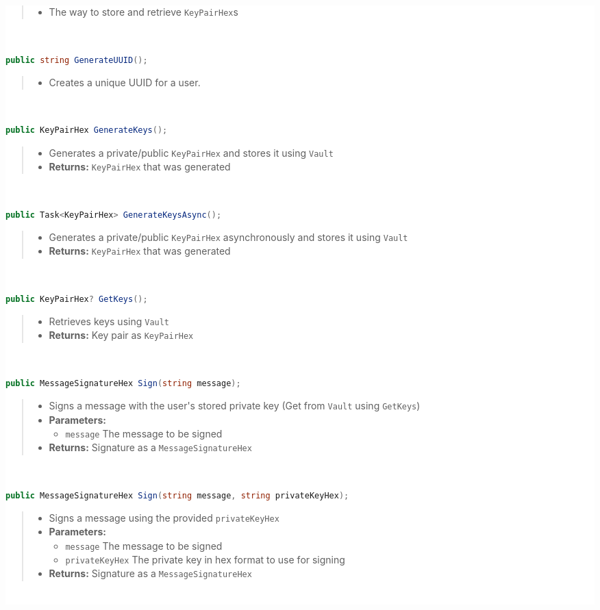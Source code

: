 > - The way to store and retrieve `KeyPairHex`s

<br/>

```csharp
public string GenerateUUID();
```

> - Creates a unique UUID for a user.

<br/>

```csharp
public KeyPairHex GenerateKeys();
```

> - Generates a private/public `KeyPairHex` and stores it using `Vault`
> - **Returns:** `KeyPairHex` that was generated

<br/>

```csharp
public Task<KeyPairHex> GenerateKeysAsync();
```

> - Generates a private/public `KeyPairHex` asynchronously and stores it using `Vault`
> - **Returns:** `KeyPairHex` that was generated

<br/>

```csharp
public KeyPairHex? GetKeys();
```

> - Retrieves keys using `Vault`
> - **Returns:** Key pair as `KeyPairHex`

<br/>

```csharp
public MessageSignatureHex Sign(string message);
```

> - Signs a message with the user's stored private key (Get from `Vault` using `GetKeys`)
> - **Parameters:**
>   - `message` The message to be signed
> - **Returns:** Signature as a `MessageSignatureHex`

<br/>

```csharp
public MessageSignatureHex Sign(string message, string privateKeyHex);
```

> - Signs a message using the provided `privateKeyHex`
> - **Parameters:**
>   - `message` The message to be signed
>   - `privateKeyHex` The private key in hex format to use for signing
> - **Returns:** Signature as a `MessageSignatureHex`

<br/>
